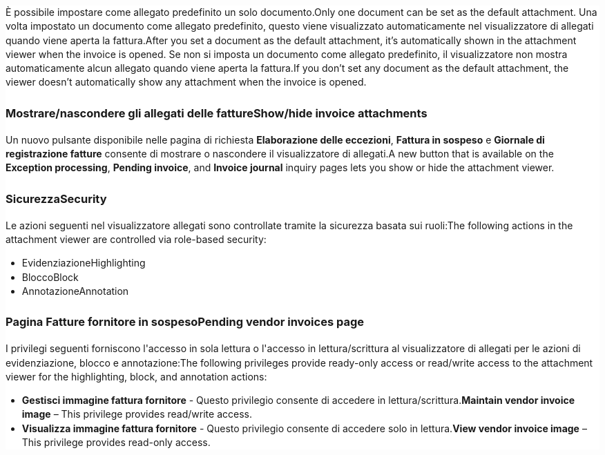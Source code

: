 <span data-ttu-id="d5718-234">È possibile impostare come allegato predefinito un solo documento.</span><span class="sxs-lookup"><span data-stu-id="d5718-234">Only one document can be set as the default attachment.</span></span> <span data-ttu-id="d5718-235">Una volta impostato un documento come allegato predefinito, questo viene visualizzato automaticamente nel visualizzatore di allegati quando viene aperta la fattura.</span><span class="sxs-lookup"><span data-stu-id="d5718-235">After you set a document as the default attachment, it’s automatically shown in the attachment viewer when the invoice is opened.</span></span> <span data-ttu-id="d5718-236">Se non si imposta un documento come allegato predefinito, il visualizzatore non mostra automaticamente alcun allegato quando viene aperta la fattura.</span><span class="sxs-lookup"><span data-stu-id="d5718-236">If you don’t set any document as the default attachment, the viewer doesn’t automatically show any attachment when the invoice is opened.</span></span>

### <a name="showhide-invoice-attachments"></a><span data-ttu-id="d5718-237">Mostrare/nascondere gli allegati delle fatture</span><span class="sxs-lookup"><span data-stu-id="d5718-237">Show/hide invoice attachments</span></span>

<span data-ttu-id="d5718-238">Un nuovo pulsante disponibile nelle pagina di richiesta **Elaborazione delle eccezioni**, **Fattura in sospeso** e **Giornale di registrazione fatture** consente di mostrare o nascondere il visualizzatore di allegati.</span><span class="sxs-lookup"><span data-stu-id="d5718-238">A new button that is available on the **Exception processing**, **Pending invoice**, and **Invoice journal** inquiry pages lets you show or hide the attachment viewer.</span></span>

### <a name="security"></a><span data-ttu-id="d5718-239">Sicurezza</span><span class="sxs-lookup"><span data-stu-id="d5718-239">Security</span></span>

<span data-ttu-id="d5718-240">Le azioni seguenti nel visualizzatore allegati sono controllate tramite la sicurezza basata sui ruoli:</span><span class="sxs-lookup"><span data-stu-id="d5718-240">The following actions in the attachment viewer are controlled via role-based security:</span></span>

+ <span data-ttu-id="d5718-241">Evidenziazione</span><span class="sxs-lookup"><span data-stu-id="d5718-241">Highlighting</span></span>
+ <span data-ttu-id="d5718-242">Blocco</span><span class="sxs-lookup"><span data-stu-id="d5718-242">Block</span></span>
+ <span data-ttu-id="d5718-243">Annotazione</span><span class="sxs-lookup"><span data-stu-id="d5718-243">Annotation</span></span>

### <a name="pending-vendor-invoices-page"></a><span data-ttu-id="d5718-244">Pagina Fatture fornitore in sospeso</span><span class="sxs-lookup"><span data-stu-id="d5718-244">Pending vendor invoices page</span></span>

<span data-ttu-id="d5718-245">I privilegi seguenti forniscono l'accesso in sola lettura o l'accesso in lettura/scrittura al visualizzatore di allegati per le azioni di evidenziazione, blocco e annotazione:</span><span class="sxs-lookup"><span data-stu-id="d5718-245">The following privileges provide ready-only access or read/write access to the attachment viewer for the highlighting, block, and annotation actions:</span></span>

+ <span data-ttu-id="d5718-246">**Gestisci immagine fattura fornitore** - Questo privilegio consente di accedere in lettura/scrittura.</span><span class="sxs-lookup"><span data-stu-id="d5718-246">**Maintain vendor invoice image** – This privilege provides read/write access.</span></span>
+ <span data-ttu-id="d5718-247">**Visualizza immagine fattura fornitore** - Questo privilegio consente di accedere solo in lettura.</span><span class="sxs-lookup"><span data-stu-id="d5718-247">**View vendor invoice image** – This privilege provides read-only access.</span></span>
